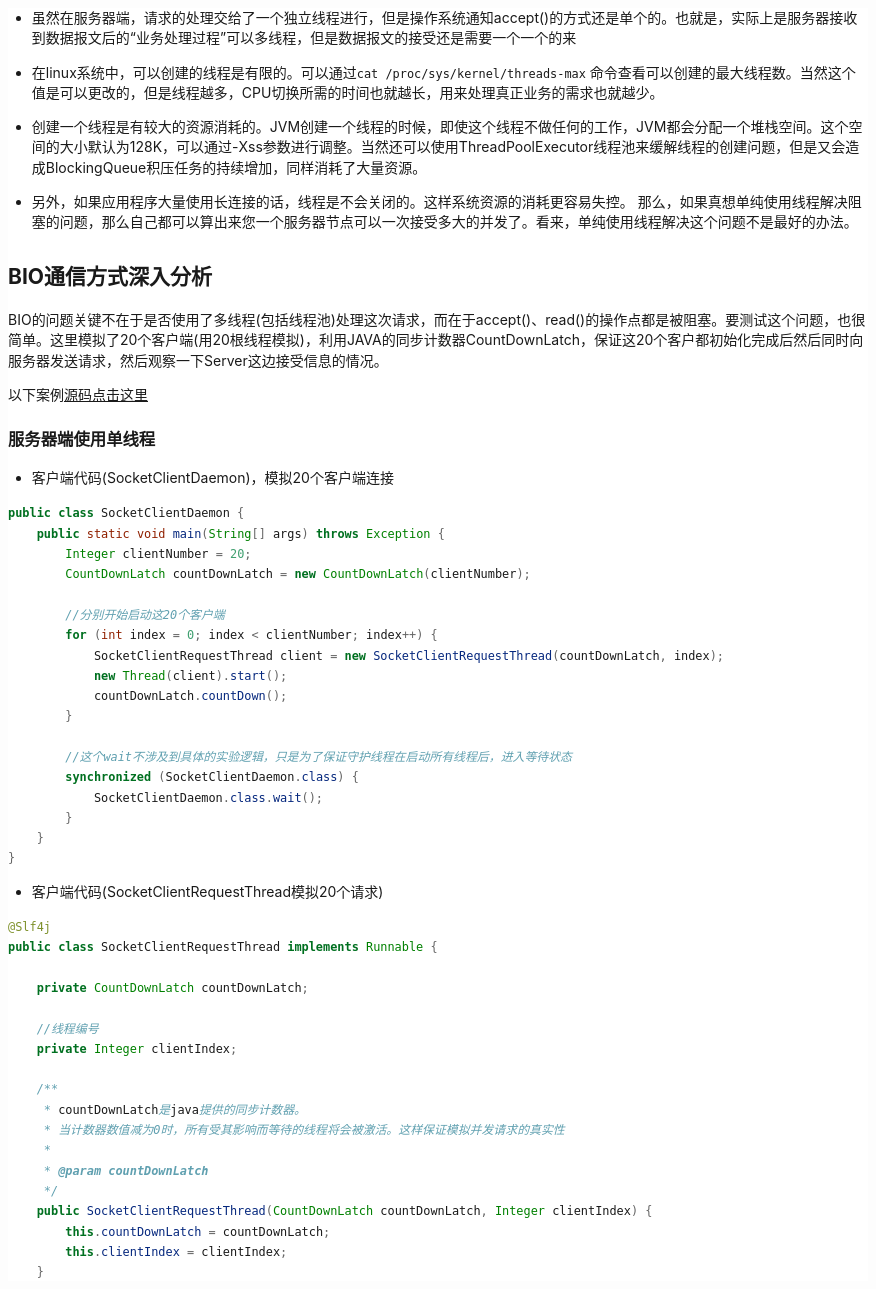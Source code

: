 - 虽然在服务器端，请求的处理交给了一个独立线程进行，但是操作系统通知accept()的方式还是单个的。也就是，实际上是服务器接收到数据报文后的“业务处理过程”可以多线程，但是数据报文的接受还是需要一个一个的来

- 在linux系统中，可以创建的线程是有限的。可以通过`cat /proc/sys/kernel/threads-max` 命令查看可以创建的最大线程数。当然这个值是可以更改的，但是线程越多，CPU切换所需的时间也就越长，用来处理真正业务的需求也就越少。

- 创建一个线程是有较大的资源消耗的。JVM创建一个线程的时候，即使这个线程不做任何的工作，JVM都会分配一个堆栈空间。这个空间的大小默认为128K，可以通过-Xss参数进行调整。当然还可以使用ThreadPoolExecutor线程池来缓解线程的创建问题，但是又会造成BlockingQueue积压任务的持续增加，同样消耗了大量资源。

- 另外，如果应用程序大量使用长连接的话，线程是不会关闭的。这样系统资源的消耗更容易失控。 那么，如果真想单纯使用线程解决阻塞的问题，那么自己都可以算出来您一个服务器节点可以一次接受多大的并发了。看来，单纯使用线程解决这个问题不是最好的办法。

## BIO通信方式深入分析

BIO的问题关键不在于是否使用了多线程(包括线程池)处理这次请求，而在于accept()、read()的操作点都是被阻塞。要测试这个问题，也很简单。这里模拟了20个客户端(用20根线程模拟)，利用JAVA的同步计数器CountDownLatch，保证这20个客户都初始化完成后然后同时向服务器发送请求，然后观察一下Server这边接受信息的情况。

以下案例[源码点击这里](https://github.com/Seven-97/IODemo/tree/master/01-bio-demo)

### 服务器端使用单线程

- 客户端代码(SocketClientDaemon)，模拟20个客户端连接

```java
public class SocketClientDaemon {
    public static void main(String[] args) throws Exception {
        Integer clientNumber = 20;
        CountDownLatch countDownLatch = new CountDownLatch(clientNumber);

        //分别开始启动这20个客户端
        for (int index = 0; index < clientNumber; index++) {
            SocketClientRequestThread client = new SocketClientRequestThread(countDownLatch, index);
            new Thread(client).start();
            countDownLatch.countDown();
        }

        //这个wait不涉及到具体的实验逻辑，只是为了保证守护线程在启动所有线程后，进入等待状态
        synchronized (SocketClientDaemon.class) {
            SocketClientDaemon.class.wait();
        }
    }
}
```



- 客户端代码(SocketClientRequestThread模拟20个请求)

```java
@Slf4j
public class SocketClientRequestThread implements Runnable {

    private CountDownLatch countDownLatch;

    //线程编号
    private Integer clientIndex;

    /**
     * countDownLatch是java提供的同步计数器。
     * 当计数器数值减为0时，所有受其影响而等待的线程将会被激活。这样保证模拟并发请求的真实性
     *
     * @param countDownLatch
     */
    public SocketClientRequestThread(CountDownLatch countDownLatch, Integer clientIndex) {
        this.countDownLatch = countDownLatch;
        this.clientIndex = clientIndex;
    }
```